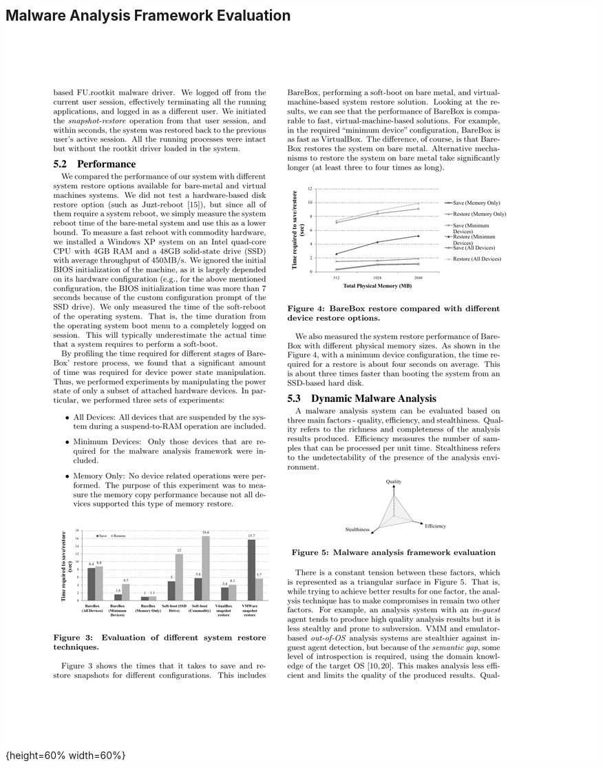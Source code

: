 ## Malware Analysis Framework Evaluation

![From \cite{BareBox11}](images/evaluation-dimensions.pdf){height=60% width=60%}
